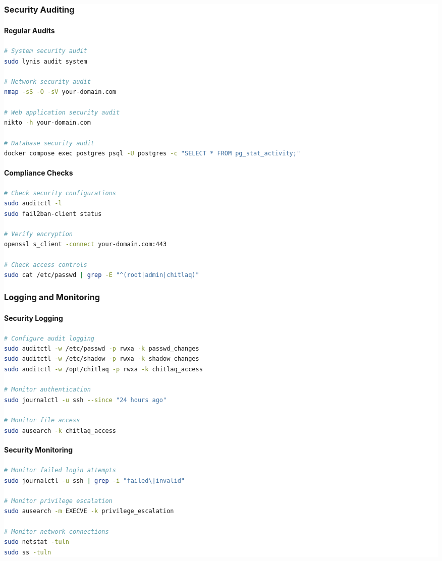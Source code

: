 ### Security Auditing

#### Regular Audits
```bash
# System security audit
sudo lynis audit system

# Network security audit
nmap -sS -O -sV your-domain.com

# Web application security audit
nikto -h your-domain.com

# Database security audit
docker compose exec postgres psql -U postgres -c "SELECT * FROM pg_stat_activity;"
```

#### Compliance Checks
```bash
# Check security configurations
sudo auditctl -l
sudo fail2ban-client status

# Verify encryption
openssl s_client -connect your-domain.com:443

# Check access controls
sudo cat /etc/passwd | grep -E "^(root|admin|chitlaq)"
```

### Logging and Monitoring

#### Security Logging
```bash
# Configure audit logging
sudo auditctl -w /etc/passwd -p rwxa -k passwd_changes
sudo auditctl -w /etc/shadow -p rwxa -k shadow_changes
sudo auditctl -w /opt/chitlaq -p rwxa -k chitlaq_access

# Monitor authentication
sudo journalctl -u ssh --since "24 hours ago"

# Monitor file access
sudo ausearch -k chitlaq_access
```

#### Security Monitoring
```bash
# Monitor failed login attempts
sudo journalctl -u ssh | grep -i "failed\|invalid"

# Monitor privilege escalation
sudo ausearch -m EXECVE -k privilege_escalation

# Monitor network connections
sudo netstat -tuln
sudo ss -tuln
```
